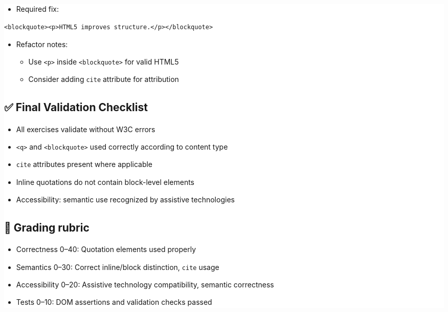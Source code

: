 - Required fix:
    

```
<blockquote><p>HTML5 improves structure.</p></blockquote>
```

- Refactor notes:
    
    - Use `<p>` inside `<blockquote>` for valid HTML5
        
    - Consider adding `cite` attribute for attribution
        

## ✅ Final Validation Checklist

- All exercises validate without W3C errors
    
- `<q>` and `<blockquote>` used correctly according to content type
    
- `cite` attributes present where applicable
    
- Inline quotations do not contain block-level elements
    
- Accessibility: semantic use recognized by assistive technologies
    

## 📌 Grading rubric

- Correctness 0–40: Quotation elements used properly
    
- Semantics 0–30: Correct inline/block distinction, `cite` usage
    
- Accessibility 0–20: Assistive technology compatibility, semantic correctness
    
- Tests 0–10: DOM assertions and validation checks passed